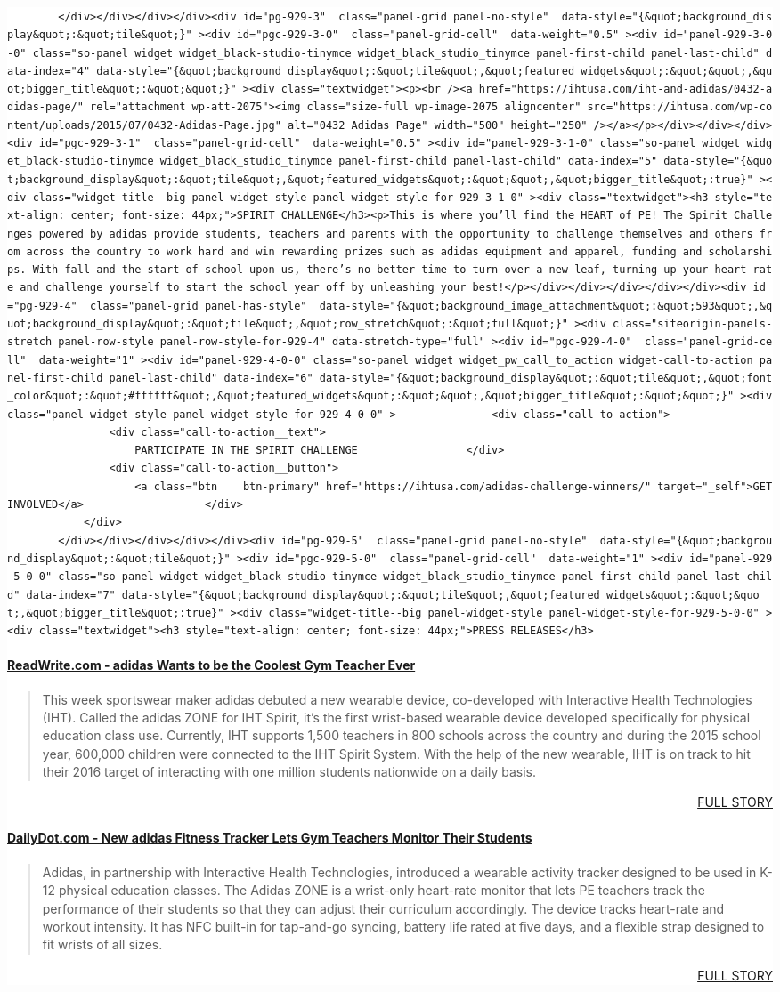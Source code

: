 			</div></div></div></div><div id="pg-929-3"  class="panel-grid panel-no-style"  data-style="{&quot;background_display&quot;:&quot;tile&quot;}" ><div id="pgc-929-3-0"  class="panel-grid-cell"  data-weight="0.5" ><div id="panel-929-3-0-0" class="so-panel widget widget_black-studio-tinymce widget_black_studio_tinymce panel-first-child panel-last-child" data-index="4" data-style="{&quot;background_display&quot;:&quot;tile&quot;,&quot;featured_widgets&quot;:&quot;&quot;,&quot;bigger_title&quot;:&quot;&quot;}" ><div class="textwidget"><p><br /><a href="https://ihtusa.com/iht-and-adidas/0432-adidas-page/" rel="attachment wp-att-2075"><img class="size-full wp-image-2075 aligncenter" src="https://ihtusa.com/wp-content/uploads/2015/07/0432-Adidas-Page.jpg" alt="0432 Adidas Page" width="500" height="250" /></a></p></div></div></div><div id="pgc-929-3-1"  class="panel-grid-cell"  data-weight="0.5" ><div id="panel-929-3-1-0" class="so-panel widget widget_black-studio-tinymce widget_black_studio_tinymce panel-first-child panel-last-child" data-index="5" data-style="{&quot;background_display&quot;:&quot;tile&quot;,&quot;featured_widgets&quot;:&quot;&quot;,&quot;bigger_title&quot;:true}" ><div class="widget-title--big panel-widget-style panel-widget-style-for-929-3-1-0" ><div class="textwidget"><h3 style="text-align: center; font-size: 44px;">SPIRIT CHALLENGE</h3><p>This is where you’ll find the HEART of PE! The Spirit Challenges powered by adidas provide students, teachers and parents with the opportunity to challenge themselves and others from across the country to work hard and win rewarding prizes such as adidas equipment and apparel, funding and scholarships. With fall and the start of school upon us, there’s no better time to turn over a new leaf, turning up your heart rate and challenge yourself to start the school year off by unleashing your best!</p></div></div></div></div></div><div id="pg-929-4"  class="panel-grid panel-has-style"  data-style="{&quot;background_image_attachment&quot;:&quot;593&quot;,&quot;background_display&quot;:&quot;tile&quot;,&quot;row_stretch&quot;:&quot;full&quot;}" ><div class="siteorigin-panels-stretch panel-row-style panel-row-style-for-929-4" data-stretch-type="full" ><div id="pgc-929-4-0"  class="panel-grid-cell"  data-weight="1" ><div id="panel-929-4-0-0" class="so-panel widget widget_pw_call_to_action widget-call-to-action panel-first-child panel-last-child" data-index="6" data-style="{&quot;background_display&quot;:&quot;tile&quot;,&quot;font_color&quot;:&quot;#ffffff&quot;,&quot;featured_widgets&quot;:&quot;&quot;,&quot;bigger_title&quot;:&quot;&quot;}" ><div class="panel-widget-style panel-widget-style-for-929-4-0-0" >				<div class="call-to-action">
					<div class="call-to-action__text">
						PARTICIPATE IN THE SPIRIT CHALLENGE					</div>
					<div class="call-to-action__button">
						<a class="btn    btn-primary" href="https://ihtusa.com/adidas-challenge-winners/" target="_self">GET INVOLVED</a>					</div>
				</div>
			</div></div></div></div></div><div id="pg-929-5"  class="panel-grid panel-no-style"  data-style="{&quot;background_display&quot;:&quot;tile&quot;}" ><div id="pgc-929-5-0"  class="panel-grid-cell"  data-weight="1" ><div id="panel-929-5-0-0" class="so-panel widget widget_black-studio-tinymce widget_black_studio_tinymce panel-first-child panel-last-child" data-index="7" data-style="{&quot;background_display&quot;:&quot;tile&quot;,&quot;featured_widgets&quot;:&quot;&quot;,&quot;bigger_title&quot;:true}" ><div class="widget-title--big panel-widget-style panel-widget-style-for-929-5-0-0" ><div class="textwidget"><h3 style="text-align: center; font-size: 44px;">PRESS RELEASES</h3>
</div></div></div></div></div><div id="pg-929-6"  class="panel-grid panel-no-style" ><div id="pgc-929-6-0"  class="panel-grid-cell"  data-weight="0.5" ><div id="panel-929-6-0-0" class="so-panel widget widget_black-studio-tinymce widget_black_studio_tinymce panel-first-child panel-last-child" data-index="8" data-style="{&quot;background_display&quot;:&quot;tile&quot;,&quot;featured_widgets&quot;:&quot;&quot;,&quot;bigger_title&quot;:&quot;&quot;}" ><div class="textwidget"><h4><a href=http://readwrite.com/2016/04/18/adidas-physical-education-students-health-wearable-vl4/>ReadWrite.com - adidas Wants to be the Coolest Gym Teacher Ever</a></h4>
<blockquote>This week sportswear maker adidas debuted a new wearable device, co-developed with Interactive Health Technologies (IHT). Called the adidas ZONE for IHT Spirit, it’s the first wrist-based wearable device developed specifically for physical education class use. Currently, IHT supports 1,500 teachers in 800 schools across the country and during the 2015 school year, 600,000 children were connected to the IHT Spirit System. With the help of the new wearable, IHT is on track to hit their 2016 target of interacting with one million students nationwide on a daily basis.</blockquote>
<p style="text-align: right;"><a class="btn    btn-primary" href="http://readwrite.com/2016/04/18/adidas-physical-education-students-health-wearable-vl4/" target="_self">FULL STORY</a></p>

<h4><a href=http://www.dailydot.com/debug/adidas-iht-wearable-pe-education/>DailyDot.com - New adidas Fitness Tracker Lets Gym Teachers Monitor Their Students</a></h4>
<blockquote>Adidas, in partnership with Interactive Health Technologies, introduced a wearable activity tracker designed to be used in K-12 physical education classes. The Adidas ZONE is a wrist-only heart-rate monitor that lets PE teachers track the performance of their students so that they can adjust their curriculum accordingly. The device tracks heart-rate and workout intensity. It has NFC built-in for tap-and-go syncing, battery life rated at five days, and a flexible strap designed to fit wrists of all sizes.
</blockquote>
<p style="text-align: right;"><a class="btn    btn-primary" href="http://www.dailydot.com/debug/adidas-iht-wearable-pe-education/" target="_self">FULL STORY</a></p>

